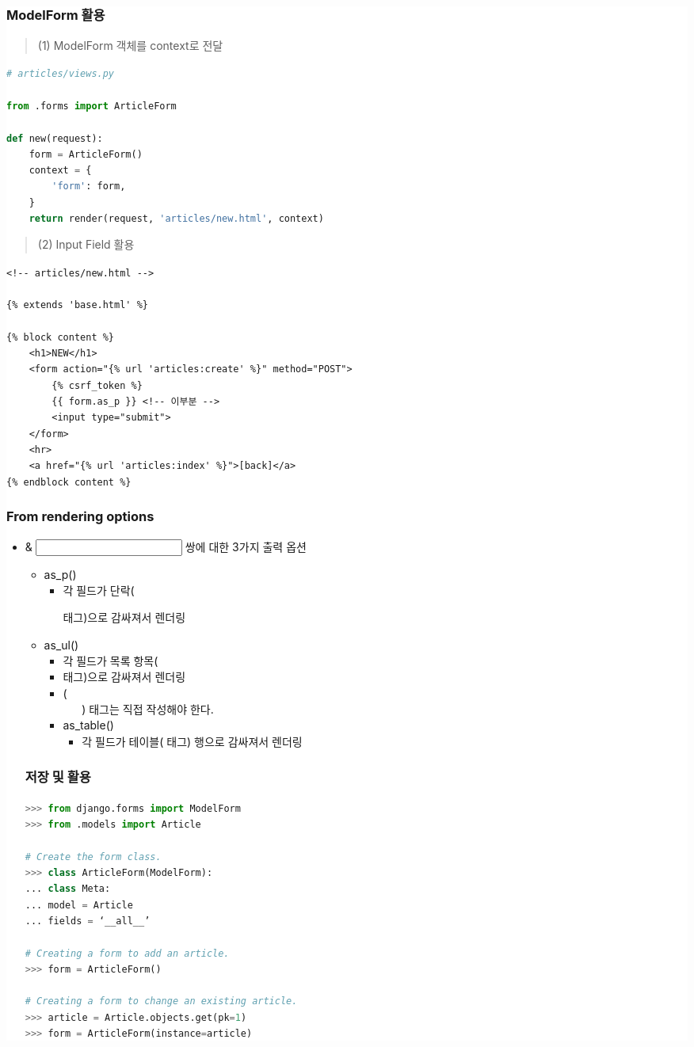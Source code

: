 ### ModelForm 활용

> (1) ModelForm 객체를 context로 전달

```python
# articles/views.py

from .forms import ArticleForm

def new(request):
    form = ArticleForm()
    context = {
   		'form': form,
    }
    return render(request, 'articles/new.html', context)
```

> (2) Input Field 활용

```django
<!-- articles/new.html -->

{% extends 'base.html' %}

{% block content %}
    <h1>NEW</h1>
    <form action="{% url 'articles:create' %}" method="POST">
        {% csrf_token %}
        {{ form.as_p }} <!-- 이부분 -->
        <input type="submit">
    </form>
    <hr>
    <a href="{% url 'articles:index' %}">[back]</a>
{% endblock content %}
```

### From rendering options

* <label> & <input> 쌍에 대한 3가지 출력 옵션
  * as_p()
    * 각 필드가 단락(<p> 태그)으로 감싸져서 렌더링
  * as_ul()
    * 각 필드가 목록 항목(<li> 태그)으로 감싸져서 렌더링
    * (<ul>) 태그는 직접 작성해야 한다.
  * as_table()
    * 각 필드가 테이블(<tr> 태그) 행으로 감싸져서 렌더링

### 저장 및 활용

```python
>>> from django.forms import ModelForm
>>> from .models import Article

# Create the form class.
>>> class ArticleForm(ModelForm):
... class Meta:
... model = Article
... fields = ‘__all__’

# Creating a form to add an article.
>>> form = ArticleForm()

# Creating a form to change an existing article.
>>> article = Article.objects.get(pk=1)
>>> form = ArticleForm(instance=article)

```